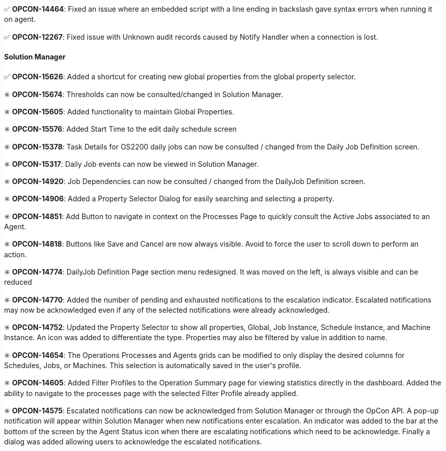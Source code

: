 :white_check_mark: **OPCON-14464**: Fixed an issue where an embedded script with a line ending in backslash gave syntax errors when running it on agent.

:white_check_mark: **OPCON-12267**: Fixed issue with Unknown audit records caused by Notify Handler when a connection is lost.

#### Solution Manager

:white_check_mark: **OPCON-15626**: Added a shortcut for creating new global properties from the global property selector.

:eight_spoked_asterisk: **OPCON-15674**: Thresholds can now be consulted/changed in Solution Manager.

:eight_spoked_asterisk: **OPCON-15605**: Added functionality to maintain Global Properties.

:eight_spoked_asterisk: **OPCON-15576**: Added Start Time to the edit daily schedule screen

:eight_spoked_asterisk: **OPCON-15378**: Task Details for OS2200 daily jobs can now be consulted / changed from the Daily Job Definition screen.

:eight_spoked_asterisk: **OPCON-15317**: Daily Job events can now be viewed in Solution Manager.

:eight_spoked_asterisk: **OPCON-14920**: Job Dependencies can now be consulted / changed from the DailyJob Definition screen.

:eight_spoked_asterisk: **OPCON-14906**: Added a Property Selector Dialog for easily searching and selecting a property.

:eight_spoked_asterisk: **OPCON-14851**: Add Button to navigate in context on the Processes Page to quickly consult the Active Jobs associated to an Agent.

:eight_spoked_asterisk: **OPCON-14818**: Buttons like Save and Cancel are now always visible. Avoid to force the user to scroll down to perform an action.

:eight_spoked_asterisk: **OPCON-14774**: DailyJob Definition Page section menu redesigned. It was moved on the left, is always visible and can be reduced

:eight_spoked_asterisk: **OPCON-14770**: Added the number of pending and exhausted notifications to the escalation indicator. Escalated notifications may now be acknowledged even if any of the selected notifications were already acknowledged.

:eight_spoked_asterisk: **OPCON-14752**: Updated the Property Selector to show all properties, Global, Job Instance, Schedule Instance, and Machine Instance. An icon was added to differentiate the type. Properties may also be filtered by value in addition to name.

:eight_spoked_asterisk: **OPCON-14654**: The Operations Processes and Agents grids can be modified to only display the desired columns for Schedules, Jobs, or Machines. This selection is automatically saved in the user's profile.

:eight_spoked_asterisk: **OPCON-14605**: Added Filter Profiles to the Operation Summary page for viewing statistics directly in the dashboard. Added the ability to navigate to the processes page with the selected Filter Profile already applied.

:eight_spoked_asterisk: **OPCON-14575**: Escalated notifications can now be acknowledged from Solution Manager or through the OpCon API. A pop-up notification will appear within Solution Manager when new notifications enter escalation. An indicator was added to the bar at the bottom of the screen by the Agent Status icon when there are escalating notifications which need to be acknowledge. Finally a dialog was added allowing users to acknowledge the escalated notifications.
